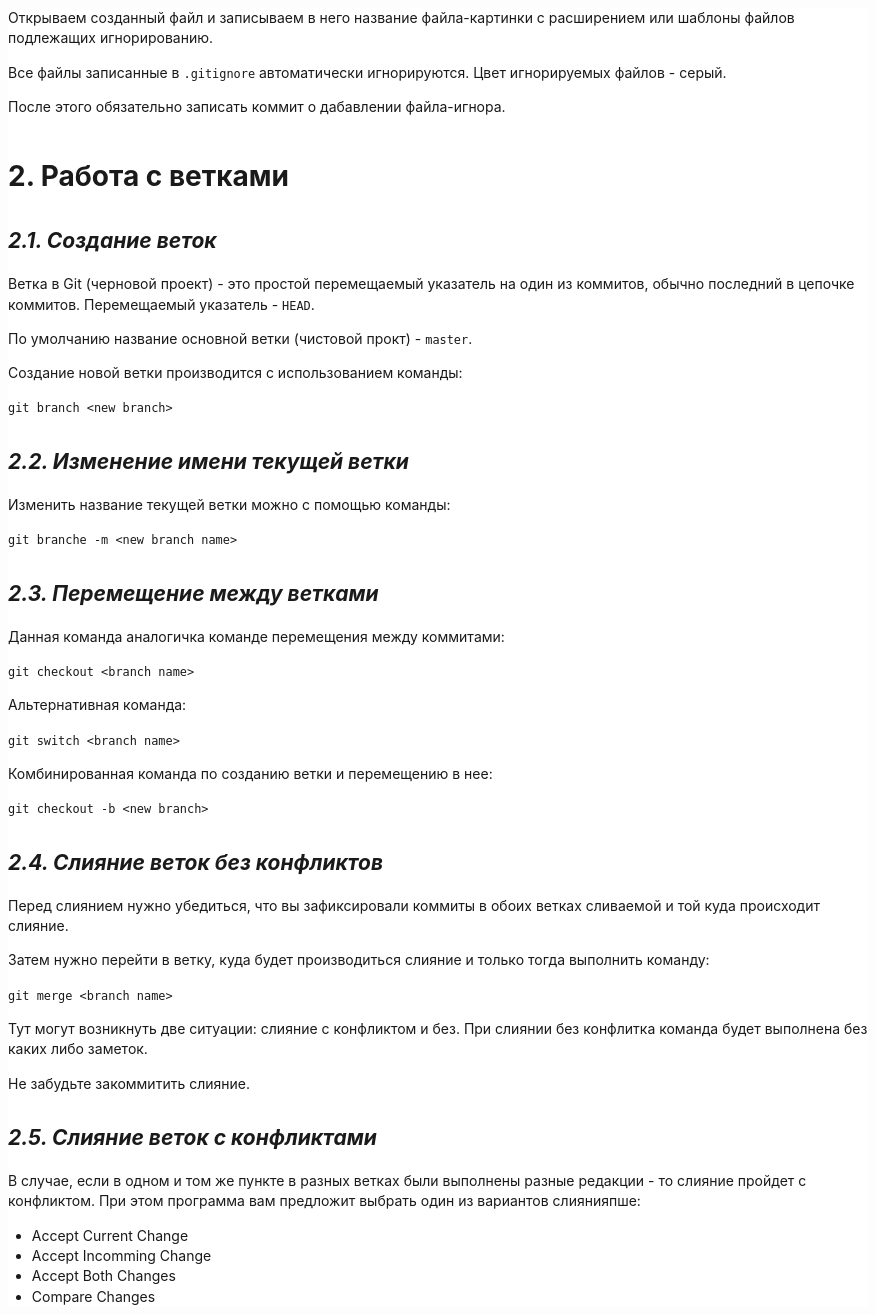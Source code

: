 Открываем созданный файл и записываем в него название файла-картинки с расширением или шаблоны файлов подлежащих игнорированию.

Все файлы записанные в `.gitignore` автоматически игнорируются. Цвет игнорируемых файлов - серый.

После этого обязательно записать коммит о дабавлении файла-игнора.
# 2. Работа с ветками
## ***2.1. Создание веток***
Ветка в Git (черновой проект) - это простой перемещаемый указатель на один из коммитов, обычно последний в цепочке коммитов. Перемещаемый указатель - `HEAD`.

По умолчанию название основной ветки (чистовой прокт) - `master`.

Cоздание новой ветки производится с использованием команды:
```
git branch <new branch>
```
## ***2.2. Изменение имени текущей ветки***
Изменить название текущей ветки можно с помощью команды:
```
git branche -m <new branch name>
```
## ***2.3. Перемещение между ветками***
Данная команда аналогичка команде перемещения между коммитами:
```
git checkout <branch name>
```
Альтернативная команда:
```
git switch <branch name>
```
Комбинированная команда по созданию ветки и перемещению в нее:
```
git checkout -b <new branch>
```
## ***2.4. Cлияние веток без конфликтов***
Перед слиянием нужно убедиться, что вы зафиксировали коммиты в обоих ветках сливаемой и той куда происходит слияние.

Затем нужно перейти в ветку, куда будет производиться слияние и только тогда выполнить команду:
```
git merge <branch name>
```
Тут могут возникнуть две ситуации: слияние с конфликтом и без.
При слиянии без конфлитка команда будет выполнена без каких либо заметок.

Не забудьте закоммитить слияние.
## ***2.5. Слияние веток с конфликтами***
В случае, если в одном и том же пункте в разных ветках были выполнены разные редакции - то слияние пройдет с конфликтом. При этом программа вам предложит выбрать один из вариантов слиянияпше:
+ Accept Current Change
+ Accept Incomming Change
+ Accept Both Changes
+ Compare Changes
